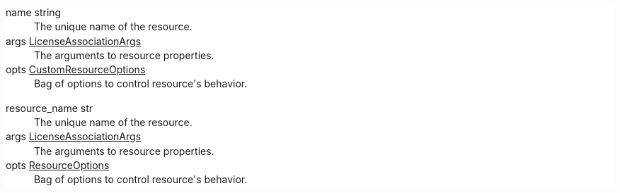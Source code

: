 <div>
<pulumi-choosable type="language" values="javascript,typescript">

<dl class="resources-properties"><dt
        class="property-required" title="Required">
        <span>name</span>
        <span class="property-indicator"></span>
        <span class="property-type">string</span>
    </dt>
    <dd>The unique name of the resource.</dd><dt
        class="property-required" title="Required">
        <span>args</span>
        <span class="property-indicator"></span>
        <span class="property-type"><a href="#inputs">LicenseAssociationArgs</a></span>
    </dt>
    <dd>The arguments to resource properties.</dd><dt
        class="property-optional" title="Optional">
        <span>opts</span>
        <span class="property-indicator"></span>
        <span class="property-type"><a href="/docs/reference/pkg/nodejs/pulumi/pulumi/#CustomResourceOptions">CustomResourceOptions</a></span>
    </dt>
    <dd>Bag of options to control resource&#39;s behavior.</dd></dl>

</pulumi-choosable>
</div>

<div>
<pulumi-choosable type="language" values="python">

<dl class="resources-properties"><dt
        class="property-required" title="Required">
        <span>resource_name</span>
        <span class="property-indicator"></span>
        <span class="property-type">str</span>
    </dt>
    <dd>The unique name of the resource.</dd><dt
        class="property-required" title="Required">
        <span>args</span>
        <span class="property-indicator"></span>
        <span class="property-type"><a href="#inputs">LicenseAssociationArgs</a></span>
    </dt>
    <dd>The arguments to resource properties.</dd><dt
        class="property-optional" title="Optional">
        <span>opts</span>
        <span class="property-indicator"></span>
        <span class="property-type"><a href="/docs/reference/pkg/python/pulumi/#pulumi.ResourceOptions">ResourceOptions</a></span>
    </dt>
    <dd>Bag of options to control resource&#39;s behavior.</dd></dl>

</pulumi-choosable>
</div>
